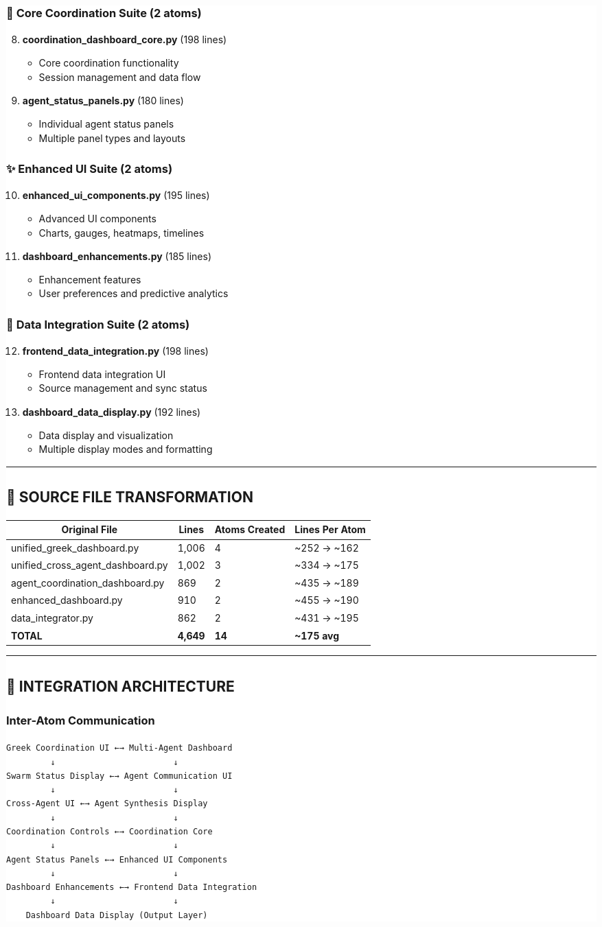 ### 🎯 **Core Coordination Suite** (2 atoms)
8. **coordination_dashboard_core.py** (198 lines)
   - Core coordination functionality
   - Session management and data flow
   
9. **agent_status_panels.py** (180 lines)
   - Individual agent status panels
   - Multiple panel types and layouts

### ✨ **Enhanced UI Suite** (2 atoms)
10. **enhanced_ui_components.py** (195 lines)
    - Advanced UI components
    - Charts, gauges, heatmaps, timelines
    
11. **dashboard_enhancements.py** (185 lines)
    - Enhancement features
    - User preferences and predictive analytics

### 🔗 **Data Integration Suite** (2 atoms)
12. **frontend_data_integration.py** (198 lines)
    - Frontend data integration UI
    - Source management and sync status
    
13. **dashboard_data_display.py** (192 lines)
    - Data display and visualization
    - Multiple display modes and formatting

---

## 🔄 SOURCE FILE TRANSFORMATION

| Original File | Lines | Atoms Created | Lines Per Atom |
|--------------|-------|---------------|----------------|
| unified_greek_dashboard.py | 1,006 | 4 | ~252 → ~162 |
| unified_cross_agent_dashboard.py | 1,002 | 3 | ~334 → ~175 |
| agent_coordination_dashboard.py | 869 | 2 | ~435 → ~189 |
| enhanced_dashboard.py | 910 | 2 | ~455 → ~190 |
| data_integrator.py | 862 | 2 | ~431 → ~195 |
| **TOTAL** | **4,649** | **14** | **~175 avg** |

---

## 🔗 INTEGRATION ARCHITECTURE

### **Inter-Atom Communication**
```
Greek Coordination UI ←→ Multi-Agent Dashboard
         ↓                        ↓
Swarm Status Display ←→ Agent Communication UI
         ↓                        ↓
Cross-Agent UI ←→ Agent Synthesis Display
         ↓                        ↓
Coordination Controls ←→ Coordination Core
         ↓                        ↓
Agent Status Panels ←→ Enhanced UI Components
         ↓                        ↓
Dashboard Enhancements ←→ Frontend Data Integration
         ↓                        ↓
    Dashboard Data Display (Output Layer)
```
